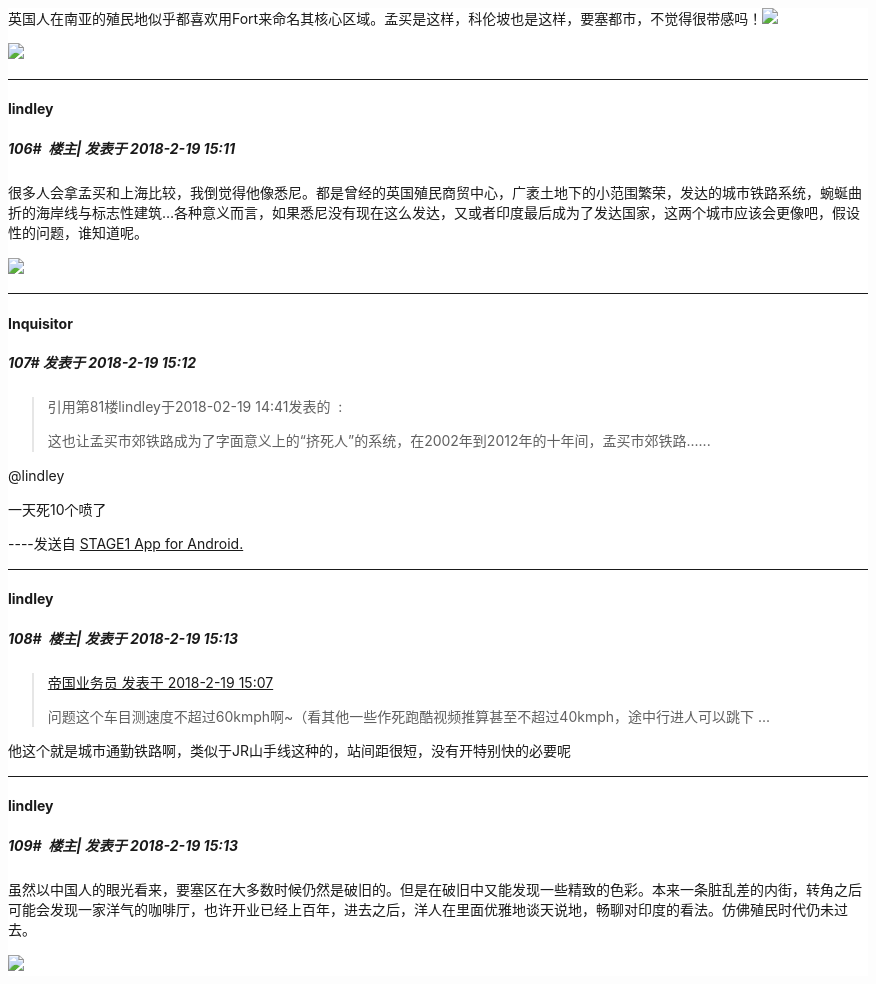 
英国人在南亚的殖民地似乎都喜欢用Fort来命名其核心区域。孟买是这样，科伦坡也是这样，要塞都市，不觉得很带感吗！<img src="https://static.saraba1st.com/image/smiley/face2017/074.png" referrerpolicy="no-referrer">

<img src="http://wx2.sinaimg.cn/large/6b2c0dc7ly1foljuzf4pzj21hc0zkdxb.jpg" referrerpolicy="no-referrer">


-----

####  lindley  
##### 106#         楼主| 发表于 2018-2-19 15:11


很多人会拿孟买和上海比较，我倒觉得他像悉尼。都是曾经的英国殖民商贸中心，广袤土地下的小范围繁荣，发达的城市铁路系统，蜿蜒曲折的海岸线与标志性建筑…各种意义而言，如果悉尼没有现在这么发达，又或者印度最后成为了发达国家，这两个城市应该会更像吧，假设性的问题，谁知道呢。

<img src="http://wx3.sinaimg.cn/large/6b2c0dc7ly1foljuxixiyj21hc0zkasw.jpg" referrerpolicy="no-referrer">


-----

####  Inquisitor  
##### 107#       发表于 2018-2-19 15:12


<blockquote>引用第81楼lindley于2018-02-19 14:41发表的  :

这也让孟买市郊铁路成为了字面意义上的“挤死人”的系统，在2002年到2012年的十年间，孟买市郊铁路......</blockquote>
@lindley

一天死10个喷了


----发送自 [STAGE1 App for Android.](http://stage1.5j4m.com/?1.32)


-----

####  lindley  
##### 108#         楼主| 发表于 2018-2-19 15:13


<blockquote><a href="httphttps://bbs.saraba1st.com/2b/forum.php?mod=redirect&amp;goto=findpost&amp;pid=38603972&amp;ptid=1582867" target="_blank">帝国业务员 发表于 2018-2-19 15:07</a>

问题这个车目测速度不超过60kmph啊~（看其他一些作死跑酷视频推算甚至不超过40kmph，途中行进人可以跳下 ...</blockquote>
他这个就是城市通勤铁路啊，类似于JR山手线这种的，站间距很短，没有开特别快的必要呢


-----

####  lindley  
##### 109#         楼主| 发表于 2018-2-19 15:13


虽然以中国人的眼光看来，要塞区在大多数时候仍然是破旧的。但是在破旧中又能发现一些精致的色彩。本来一条脏乱差的内街，转角之后可能会发现一家洋气的咖啡厅，也许开业已经上百年，进去之后，洋人在里面优雅地谈天说地，畅聊对印度的看法。仿佛殖民时代仍未过去。

<img src="http://wx1.sinaimg.cn/large/6b2c0dc7ly1foljukkfmnj21hc0zk17p.jpg" referrerpolicy="no-referrer">
